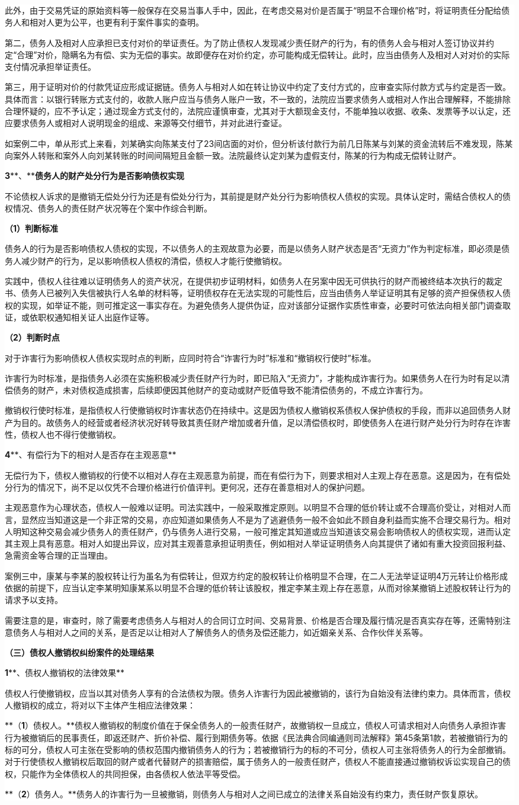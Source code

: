 此外，由于交易凭证的原始资料等一般保存在交易当事人手中，因此，在考虑交易对价是否属于“明显不合理价格”时，将证明责任分配给债务人和相对人更为公平，也更有利于案件事实的查明。

第二，债务人及相对人应承担已支付对价的举证责任。为了防止债权人发现减少责任财产的行为，有的债务人会与相对人签订协议并约定“合理”对价，隐瞒名为有偿、实为无偿的事实。故即便存在对价约定，亦可能构成无偿转让。此时，应当由债务人及相对人对对价的实际支付情况承担举证责任。

第三，用于证明对价的付款凭证应形成证据链。债务人与相对人如在转让协议中约定了支付方式的，应审查实际付款方式与约定是否一致。具体而言：以银行转账方式支付的，收款人账户应当与债务人账户一致，不一致的，法院应当要求债务人或相对人作出合理解释，不能排除合理怀疑的，应不予认定；通过现金方式支付的，法院应谨慎审查，尤其对于大额现金支付，不能单独以收据、收条、发票等予以认定，还应要求债务人或相对人说明现金的组成、来源等交付细节，并对此进行查证。

如案例二中，单从形式上来看，刘某确实向陈某支付了23间店面的对价，但分析该付款行为前几日陈某与刘某的资金流转后不难发现，陈某向案外人转账和案外人向刘某转账的时间间隔短且金额一致。法院最终认定刘某为虚假支付，陈某的行为构成无偿转让财产。

**3****、****债务人的财产处分行为是否影响债权实现**

不论债权人诉求的是撤销无偿处分行为还是有偿处分行为，其前提是财产处分行为影响债权人债权的实现。具体认定时，需结合债权人的债权情况、债务人的责任财产状况等在个案中作综合判断。

**（****1****）判断标准**

债务人的行为是否影响债权人债权的实现，不以债务人的主观故意为必要，而是以债务人财产状态是否“无资力”作为判定标准，即必须是债务人减少财产的行为，足以影响债权人债权的清偿，债权人才能行使撤销权。

实践中，债权人往往难以证明债务人的资产状况，在提供初步证明材料，如债务人在另案中因无可供执行的财产而被终结本次执行的裁定书、债务人已被列入失信被执行人名单的材料等，证明债权存在无法实现的可能性后，应当由债务人举证证明其有足够的资产担保债权人债权的实现，如举证不能，则可推定这一事实存在。为避免债务人提供伪证，应对该部分证据作实质性审查，必要时可依法向相关部门调查取证，或依职权通知相关证人出庭作证等。

**（****2****）判断时点**

对于诈害行为影响债权人债权实现时点的判断，应同时符合“诈害行为时”标准和“撤销权行使时”标准。

诈害行为时标准，是指债务人必须在实施积极减少责任财产行为时，即已陷入“无资力”，才能构成诈害行为。如果债务人在行为时有足以清偿债务的财产，未对债权造成损害，后续即便因其他财产的变动或财产贬值导致不能清偿债务的，不成立诈害行为。

撤销权行使时标准，是指债权人行使撤销权时诈害状态仍在持续中。这是因为债权人撤销权系债权人保护债权的手段，而非以追回债务人财产为目的。故债务人的经营或者经济状况好转导致其责任财产增加或者升值，足以清偿债权时，即使债务人在进行财产处分行为时存在诈害性，债权人也不得行使撤销权。

**4****、有偿行为下的相对人是否存在主观恶意**

无偿行为下，债权人撤销权的行使不以相对人存在主观恶意为前提，而在有偿行为下，则要求相对人主观上存在恶意。这是因为，在有偿处分行为的情况下，尚不足以仅凭不合理价格进行价值评判。更何况，还存在善意相对人的保护问题。

主观恶意作为心理状态，债权人一般难以证明。司法实践中，一般采取推定原则。以明显不合理的低价转让或不合理高价受让，对相对人而言，显然应当知道这是一个非正常的交易，亦应知道如果债务人不是为了逃避债务一般不会如此不顾自身利益而实施不合理交易行为。相对人明知这种交易会减少债务人的责任财产，仍与债务人进行交易，一般可推定其知道或应当知道该交易会影响债权人的债权实现，进而认定其主观上具有恶意。相对人如提出异议，应对其主观善意承担证明责任，例如相对人举证证明债务人向其提供了诸如有重大投资回报利益、急需资金等合理的正当理由。

案例三中，康某与李某的股权转让行为虽名为有偿转让，但双方约定的股权转让价格明显不合理，在二人无法举证证明4万元转让价格形成依据的前提下，应当认定李某明知康某系以明显不合理的低价转让该股权，推定李某主观上存在恶意，从而对徐某撤销上述股权转让行为的请求予以支持。

需要注意的是，审查时，除了需要考虑债务人与相对人的合同订立时间、交易背景、价格是否合理及履行情况是否真实存在等，还需特别注意债务人与相对人之间的关系，是否足以让相对人了解债务人的债务及偿还能力，如近姻亲关系、合作伙伴关系等。

**（三）债权人撤销权纠纷案件的处理结果**

**1****、债权人撤销权的法律效果**

债权人行使撤销权，应当以其对债务人享有的合法债权为限。债务人诈害行为因此被撤销的，该行为自始没有法律约束力。具体而言，债权人撤销权的成立，将对以下主体产生相应法律效果：

**（****1****）债权人。**债权人撤销权的制度价值在于保全债务人的一般责任财产，故撤销权一旦成立，债权人可请求相对人向债务人承担诈害行为被撤销后的民事责任，即返还财产、折价补偿、履行到期债务等。依据《民法典合同编通则司法解释》第45条第1款，若被撤销行为的标的可分，债权人可主张在受影响的债权范围内撤销债务人的行为；若被撤销行为的标的不可分，债权人可主张将债务人的行为全部撤销。对于行使债权人撤销权后取回的财产或者代替财产的损害赔偿，属于债务人的一般责任财产，债权人不能直接通过撤销权诉讼实现自己的债权，只能作为全体债权人的共同担保，由各债权人依法平等受偿。

**（****2****）债务人。**债务人的诈害行为一旦被撤销，则债务人与相对人之间已成立的法律关系自始没有约束力，责任财产恢复原状。
